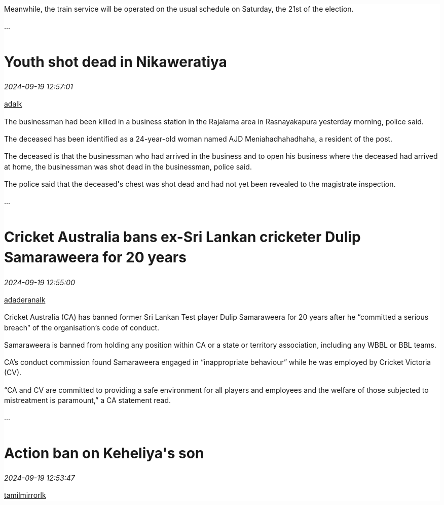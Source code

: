 Meanwhile, the train service will be operated on the usual schedule on Saturday, the 21st of the election.

...



# Youth shot dead in Nikaweratiya

*2024-09-19 12:57:01*

[adalk](https://www.ada.lk/breaking_news/නිකවැරටිය-වෙඩි-තැබීමකින්-තරුණයෙක්-මරුට/11-412023)

The businessman had been killed in a business station in the Rajalama area in Rasnayakapura yesterday morning, police said.

The deceased has been identified as a 24-year-old woman named AJD Meniahadhahadhaha, a resident of the post.

The deceased is that the businessman who had arrived in the business and to open his business where the deceased had arrived at home, the businessman was shot dead in the businessman, police said.

The police said that the deceased's chest was shot dead and had not yet been revealed to the magistrate inspection.

...



# Cricket Australia bans ex-Sri Lankan cricketer Dulip Samaraweera for 20 years

*2024-09-19 12:55:00*

[adaderanalk](https://www.adaderana.lk/news/102077/cricket-australia-bans-ex-sri-lankan-cricketer-dulip-samaraweera-for-20-years)

Cricket Australia (CA) has banned former Sri Lankan Test player Dulip Samaraweera for 20 years after he “committed a serious breach” of the organisation’s code of conduct.

Samaraweera is banned from holding any position within CA or a state or territory association, including any WBBL or BBL teams.

CA’s conduct commission found Samaraweera engaged in “inappropriate behaviour” while he was employed by Cricket Victoria (CV).

“CA and CV are committed to providing a safe environment for all players and employees and the welfare of those subjected to mistreatment is paramount,” a CA statement read.

...



# Action ban on Keheliya's son

*2024-09-19 12:53:47*

[tamilmirrorlk](https://www.tamilmirror.lk/செய்திகள்/கெஹலியவின்-மகனுக்கு-அதிரடி-தடை/175-344021)
